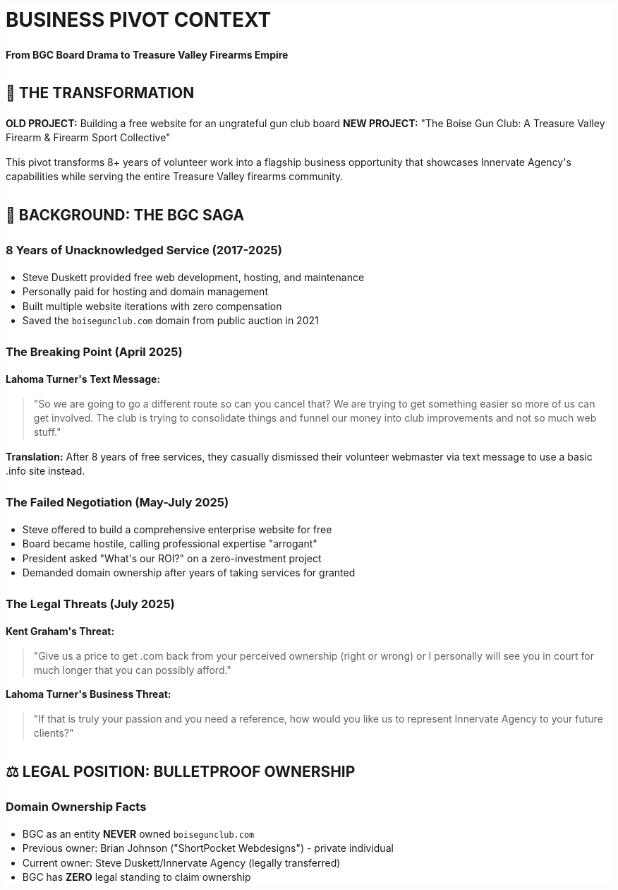 # BUSINESS PIVOT CONTEXT
**From BGC Board Drama to Treasure Valley Firearms Empire**

## 🎯 THE TRANSFORMATION

**OLD PROJECT:** Building a free website for an ungrateful gun club board
**NEW PROJECT:** "The Boise Gun Club: A Treasure Valley Firearm & Firearm Sport Collective"

This pivot transforms 8+ years of volunteer work into a flagship business opportunity that showcases Innervate Agency's capabilities while serving the entire Treasure Valley firearms community.

## 📜 BACKGROUND: THE BGC SAGA

### **8 Years of Unacknowledged Service (2017-2025)**
- Steve Duskett provided free web development, hosting, and maintenance
- Personally paid for hosting and domain management
- Built multiple website iterations with zero compensation
- Saved the `boisegunclub.com` domain from public auction in 2021

### **The Breaking Point (April 2025)**
**Lahoma Turner's Text Message:**
> "So we are going to go a different route so can you cancel that? We are trying to get something easier so more of us can get involved. The club is trying to consolidate things and funnel our money into club improvements and not so much web stuff."

**Translation:** After 8 years of free services, they casually dismissed their volunteer webmaster via text message to use a basic .info site instead.

### **The Failed Negotiation (May-July 2025)**
- Steve offered to build a comprehensive enterprise website for free
- Board became hostile, calling professional expertise "arrogant"
- President asked "What's our ROI?" on a zero-investment project
- Demanded domain ownership after years of taking services for granted

### **The Legal Threats (July 2025)**
**Kent Graham's Threat:**
> "Give us a price to get .com back from your perceived ownership (right or wrong) or I personally will see you in court for much longer that you can possibly afford."

**Lahoma Turner's Business Threat:**
> "If that is truly your passion and you need a reference, how would you like us to represent Innervate Agency to your future clients?"

## ⚖️ LEGAL POSITION: BULLETPROOF OWNERSHIP

### **Domain Ownership Facts**
- BGC as an entity **NEVER** owned `boisegunclub.com`
- Previous owner: Brian Johnson ("ShortPocket Webdesigns") - private individual
- Current owner: Steve Duskett/Innervate Agency (legally transferred)
- BGC has **ZERO** legal standing to claim ownership
